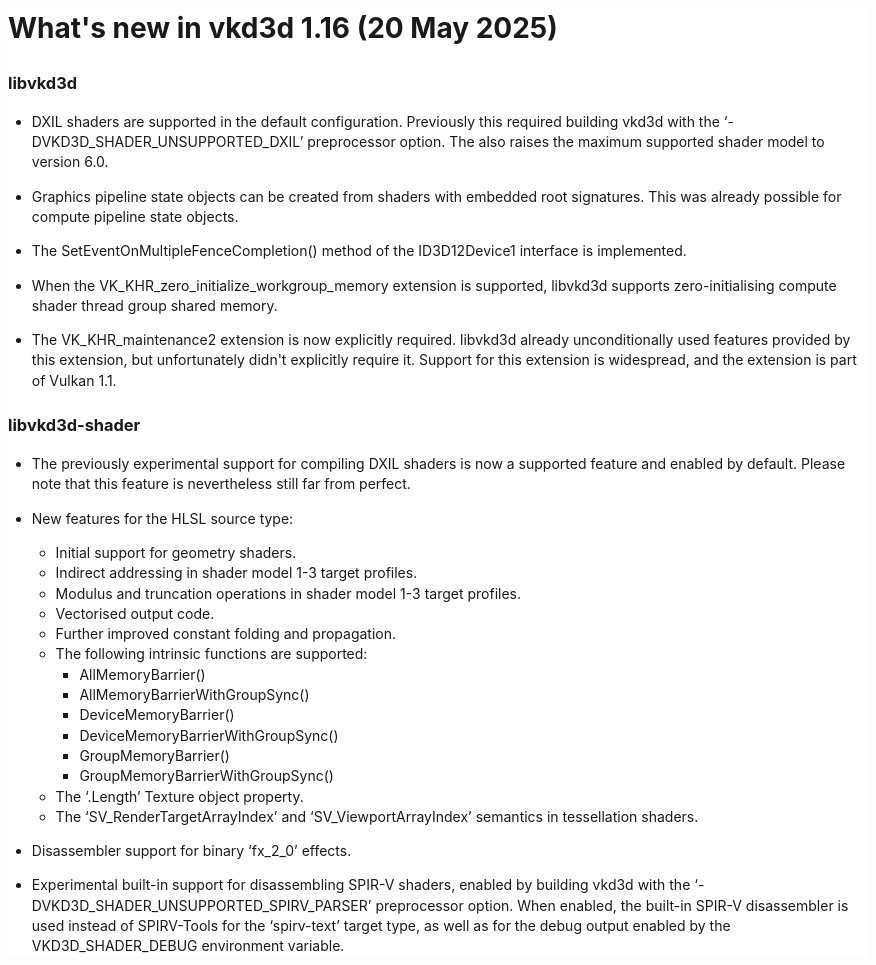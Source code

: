 # What's new in vkd3d 1.16 (20 May 2025)

### libvkd3d

  - DXIL shaders are supported in the default configuration. Previously this
    required building vkd3d with the ‘-DVKD3D_SHADER_UNSUPPORTED_DXIL’
    preprocessor option. The also raises the maximum supported shader model to
    version 6.0.

  - Graphics pipeline state objects can be created from shaders with embedded
    root signatures. This was already possible for compute pipeline state
    objects.

  - The SetEventOnMultipleFenceCompletion() method of the ID3D12Device1
    interface is implemented.

  - When the VK_KHR_zero_initialize_workgroup_memory extension is supported,
    libvkd3d supports zero-initialising compute shader thread group shared
    memory.

  - The VK_KHR_maintenance2 extension is now explicitly required. libvkd3d
    already unconditionally used features provided by this extension, but
    unfortunately didn't explicitly require it. Support for this extension is
    widespread, and the extension is part of Vulkan 1.1.

### libvkd3d-shader

  - The previously experimental support for compiling DXIL shaders is now a
    supported feature and enabled by default. Please note that this feature is
    nevertheless still far from perfect.

  - New features for the HLSL source type:
    - Initial support for geometry shaders.
    - Indirect addressing in shader model 1-3 target profiles.
    - Modulus and truncation operations in shader model 1-3 target profiles.
    - Vectorised output code.
    - Further improved constant folding and propagation.
    - The following intrinsic functions are supported:
      - AllMemoryBarrier()
      - AllMemoryBarrierWithGroupSync()
      - DeviceMemoryBarrier()
      - DeviceMemoryBarrierWithGroupSync()
      - GroupMemoryBarrier()
      - GroupMemoryBarrierWithGroupSync()
    - The ‘.Length’ Texture object property.
    - The ‘SV_RenderTargetArrayIndex’ and ‘SV_ViewportArrayIndex’ semantics in
      tessellation shaders.

  - Disassembler support for binary ‘fx_2_0’ effects.

  - Experimental built-in support for disassembling SPIR-V shaders, enabled by
    building vkd3d with the ‘-DVKD3D_SHADER_UNSUPPORTED_SPIRV_PARSER’
    preprocessor option. When enabled, the built-in SPIR-V disassembler is
    used instead of SPIRV-Tools for the ‘spirv-text’ target type, as well as
    for the debug output enabled by the VKD3D_SHADER_DEBUG environment
    variable.

